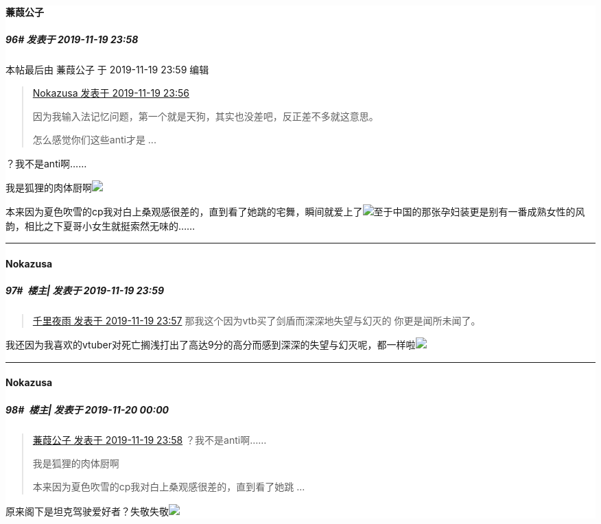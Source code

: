 ####  蒹葭公子  
##### 96#       发表于 2019-11-19 23:58



 本帖最后由 蒹葭公子 于 2019-11-19 23:59 编辑 
<blockquote><a href="httphttps://bbs.saraba1st.com/2b/forum.php?mod=redirect&amp;goto=findpost&amp;pid=45564574&amp;ptid=1866654" target="_blank">Nokazusa 发表于 2019-11-19 23:56</a>

因为我输入法记忆问题，第一个就是天狗，其实也没差吧，反正差不多就这意思。

怎么感觉你们这些anti才是 ...</blockquote>
？我不是anti啊……

我是狐狸的肉体厨啊<img src="https://static.saraba1st.com/image/smiley/face2017/067.png" referrerpolicy="no-referrer">

本来因为夏色吹雪的cp我对白上桑观感很差的，直到看了她跳的宅舞，瞬间就爱上了<img src="https://static.saraba1st.com/image/smiley/face2017/067.png" referrerpolicy="no-referrer">至于中国的那张孕妇装更是别有一番成熟女性的风韵，相比之下夏哥小女生就挺索然无味的……







-----

####  Nokazusa  
##### 97#         楼主| 发表于 2019-11-19 23:59



<blockquote><a href="httphttps://bbs.saraba1st.com/2b/forum.php?mod=redirect&amp;goto=findpost&amp;pid=45564582&amp;ptid=1866654" target="_blank">千里夜雨 发表于 2019-11-19 23:57</a>
那我这个因为vtb买了剑盾而深深地失望与幻灭的 你更是闻所未闻了。</blockquote>
我还因为我喜欢的vtuber对死亡搁浅打出了高达9分的高分而感到深深的失望与幻灭呢，都一样啦<img src="https://static.saraba1st.com/image/smiley/face2017/137.gif" referrerpolicy="no-referrer">







-----

####  Nokazusa  
##### 98#         楼主| 发表于 2019-11-20 00:00



<blockquote><a href="httphttps://bbs.saraba1st.com/2b/forum.php?mod=redirect&amp;goto=findpost&amp;pid=45564589&amp;ptid=1866654" target="_blank">蒹葭公子 发表于 2019-11-19 23:58</a>
？我不是anti啊……

我是狐狸的肉体厨啊

本来因为夏色吹雪的cp我对白上桑观感很差的，直到看了她跳 ...</blockquote>
原来阁下是坦克驾驶爱好者？失敬失敬<img src="https://static.saraba1st.com/image/smiley/face2017/220.png" referrerpolicy="no-referrer">




